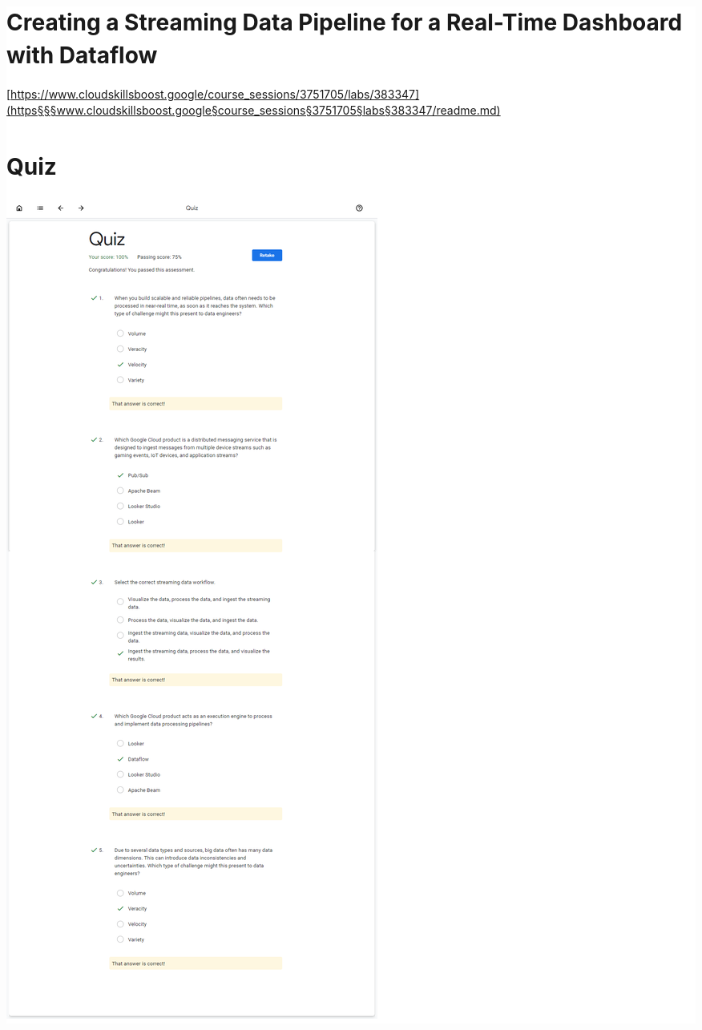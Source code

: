 # Creating a Streaming Data Pipeline for a Real-Time Dashboard with Dataflow

[https://www.cloudskillsboost.google/course_sessions/3751705/labs/383347](https§§§www.cloudskillsboost.google§course_sessions§3751705§labs§383347/readme.md)




# Quiz

 ![1688044731784.png](./1688044731784.png)
